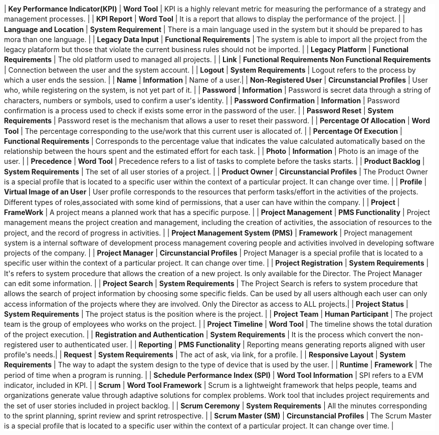 | **Key Performance Indicator(KPI)** | **Word Tool** | KPI is a highly relevant metric for measuring the performance of a strategy and management processes. |
| **KPI Report** | **Word Tool** | It is a report that allows to display the performance of the project. |
| **Language and Location** | **System Requirement** | There is a main language used in the system but it should be prepared to has mora than one language. |
| **Legacy Data Input** | **Functional Requirements** | The system is able to import all the project from the legacy plataform but those that violate the current business rules should not be imported. |
| **Legacy Platform** | **Functional Requirements** | The old platform used to managed all projects.  |
| **Link** | **Functional Requirements Non Functional Requirements** | Connection between the user and the system account. |
| **Logout** | **System Requirements** | Logout refers to the process by which a user ends the session. |
| **Name** | **Information** | Name of a user.|
| **Non-Registered User** | **Circunstancial Profiles** | User who, while registering on the system, is not yet part of it. |
| **Password** | **Information** | Password is secret data through a string of characters, numbers or symbols, used to confirm a user's identity. |
| **Password Confirmation** | **Information** | Password confirmation is a process used to check if exists some error in the password of the user. |
| **Password Reset** | **System Requirements** | Password reset is the mechanism that allows a user to reset their password. |
| **Percentage Of Allocation** | **Word Tool** | The percentage corresponding to the use/work that this current user is allocated of. |
| **Percentage Of Execution** | **Functional Requirements** | Corresponds to the percentage value that indicates the value calculated automatically based on the relationship between the hours spent and the estimated effort for each task.  |
| **Photo** | **Information** | Photo is an image of the user. |
| **Precedence** | **Word Tool** | Precedence refers to a list of tasks to complete before the tasks starts. |
| **Product Backlog** | **System Requirements** | The set of all user stories of a project. |
| **Product Owner** | **Circunstancial Profiles** | The Product Owner is a special profile that is located to a specific user within the context of a particular project. It can change over time. |
| **Profile** | **Virtual Image of an User** | User profile corresponds to the resources that perform tasks/effort in the activities of the projects. Different types of roles,associated with some kind of permissions, that a user can have within the company. |
| **Project** | **FrameWork** | A project means a planned work that has a specific purpose. |
| **Project Management** | **PMS Functionality** | Project management means the project creation and management, including the creation of activities, the association of resources to the project, and the record of progress in activities. |
| **Project Management System (PMS)** | **Framework** | Project management system is a internal software of development process management covering people and activities involved in developing software projects of the company. |
| **Project Manager** | **Circunstancial Profiles** | Project Manager is a special profile that is located to a specific user within the context of a particular project. It can change over time. |
| **Project Registration** | **System Requirements** | It's refers to system procedure that allows the creation of a new project. Is only available for the Director. The Project Manager can edit some information. |
| **Project Search** | **System Requirements** | The Project Search is refers to system procedure that allows the search of project information by choosing some specific fields. Can be used by all users although each user can only access information of the projects where they are involved. Only the Director as access to ALL projects.|
| **Project Status** | **System Requirements** | The project status is the position where is the project. |
| **Project Team** | **Human Participant** | The project team is the group of employees who works on the project. |
| **Project Timeline** | **Word Tool** | The timeline shows the total duration of the project execution. |
| **Registration and Authentication** | **System Requirements** | It is the process which convert the non-registered user to authenticated user. |
| **Reporting** | **PMS Functionality** | Reporting means generating reports aligned with user profile's needs.|
| **Request** | **System Requirements** | The act of ask, via link, for a profile. |
| **Responsive Layout** | **System Requirements** | The way to adapt the system design to the type of device that is used by the user. |
| **Runtime** | **Framework** | The period of time when a program is running. |
| **Schedule Performance Index (SPI)** | **Word Tool Information** | SPI refers to a EVM indicator, included in KPI. |
| **Scrum** | **Word Tool Framework** | Scrum is a lightweight framework that helps people, teams and organizations generate value through adaptive solutions for complex problems. Work tool that includes project requirements and the set of user stories included in project backlog. |
| **Scrum Ceremony** | **System Requirements** | All the minutes corresponding to the sprint planning, sprint review and sprint retrospective. |
| **Scrum Master (SM)** | **Circunstancial Profiles** | The Scrum Master is a special profile that is located to a specific user within the context of a particular project. It can change over time. |